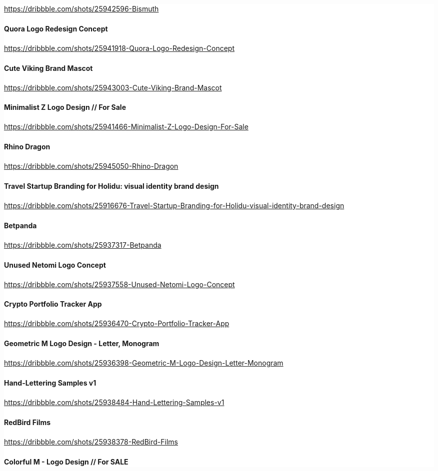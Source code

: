 <span style="color: blue!80!green"><https://dribbble.com/shots/25942596-Bismuth></span>

#### Quora Logo Redesign Concept

<span style="color: blue!80!green"><https://dribbble.com/shots/25941918-Quora-Logo-Redesign-Concept></span>

#### Cute Viking Brand Mascot

<span style="color: blue!80!green"><https://dribbble.com/shots/25943003-Cute-Viking-Brand-Mascot></span>

#### Minimalist Z Logo Design // For Sale

<span style="color: blue!80!green"><https://dribbble.com/shots/25941466-Minimalist-Z-Logo-Design-For-Sale></span>

#### Rhino Dragon

<span style="color: blue!80!green"><https://dribbble.com/shots/25945050-Rhino-Dragon></span>

#### Travel Startup Branding for Holidu: visual identity brand design

<span style="color: blue!80!green"><https://dribbble.com/shots/25916676-Travel-Startup-Branding-for-Holidu-visual-identity-brand-design></span>

#### Betpanda

<span style="color: blue!80!green"><https://dribbble.com/shots/25937317-Betpanda></span>

#### Unused Netomi Logo Concept

<span style="color: blue!80!green"><https://dribbble.com/shots/25937558-Unused-Netomi-Logo-Concept></span>

#### Crypto Portfolio Tracker App

<span style="color: blue!80!green"><https://dribbble.com/shots/25936470-Crypto-Portfolio-Tracker-App></span>

#### Geometric M Logo Design - Letter, Monogram

<span style="color: blue!80!green"><https://dribbble.com/shots/25936398-Geometric-M-Logo-Design-Letter-Monogram></span>

#### Hand-Lettering Samples v1

<span style="color: blue!80!green"><https://dribbble.com/shots/25938484-Hand-Lettering-Samples-v1></span>

#### RedBird Films

<span style="color: blue!80!green"><https://dribbble.com/shots/25938378-RedBird-Films></span>

#### Colorful M - Logo Design // For SALE
